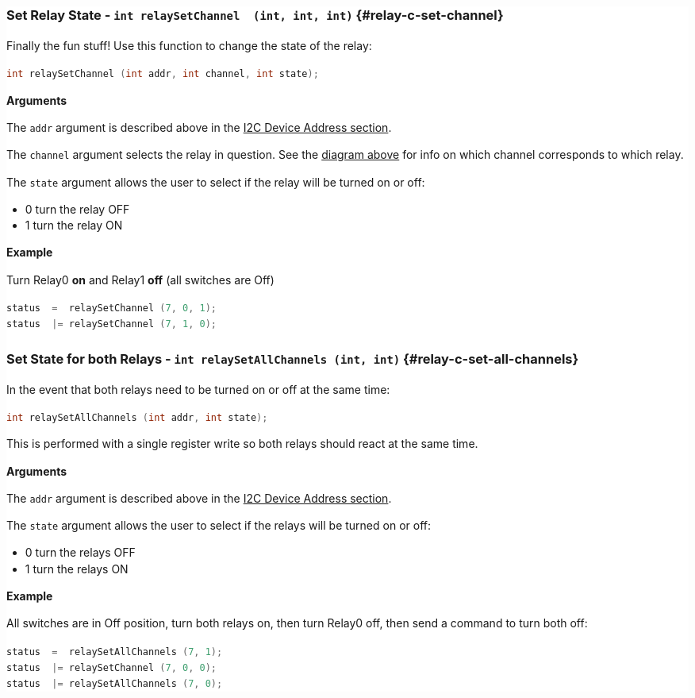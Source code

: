


### Set Relay State - `int relaySetChannel	(int, int, int)` {#relay-c-set-channel}

Finally the fun stuff! Use this function to change the state of the relay:

``` c
int relaySetChannel	(int addr, int channel, int state);
```

**Arguments**

The `addr` argument is described above in the [I2C Device Address section](#i2c-device-address).

The `channel` argument selects the relay in question. See the [diagram above](#the-c-library_types) for info on which channel corresponds to which relay.

The `state` argument allows the user to select if the relay will be turned on or off:
* 0 turn the relay OFF
* 1 turn the relay ON

**Example**

Turn Relay0 **on** and Relay1 **off** (all switches are Off)
``` c
status 	=  relaySetChannel (7, 0, 1);
status 	|= relaySetChannel (7, 1, 0);
```




### Set State for both Relays - `int relaySetAllChannels (int, int)` {#relay-c-set-all-channels}

In the event that both relays need to be turned on or off at the same time:

``` c
int relaySetAllChannels	(int addr, int state);
```

This is performed with a single register write so both relays should react at the same time.


**Arguments**

The `addr` argument is described above in the [I2C Device Address section](#i2c-device-address).

The `state` argument allows the user to select if the relays will be turned on or off:
* 0 turn the relays OFF
* 1 turn the relays ON

**Example**

All switches are in Off position, turn both relays on, then turn Relay0 off, then send a command to turn both off:
``` c
status 	=  relaySetAllChannels (7, 1);
status 	|= relaySetChannel (7, 0, 0);
status 	|= relaySetAllChannels (7, 0);
```
